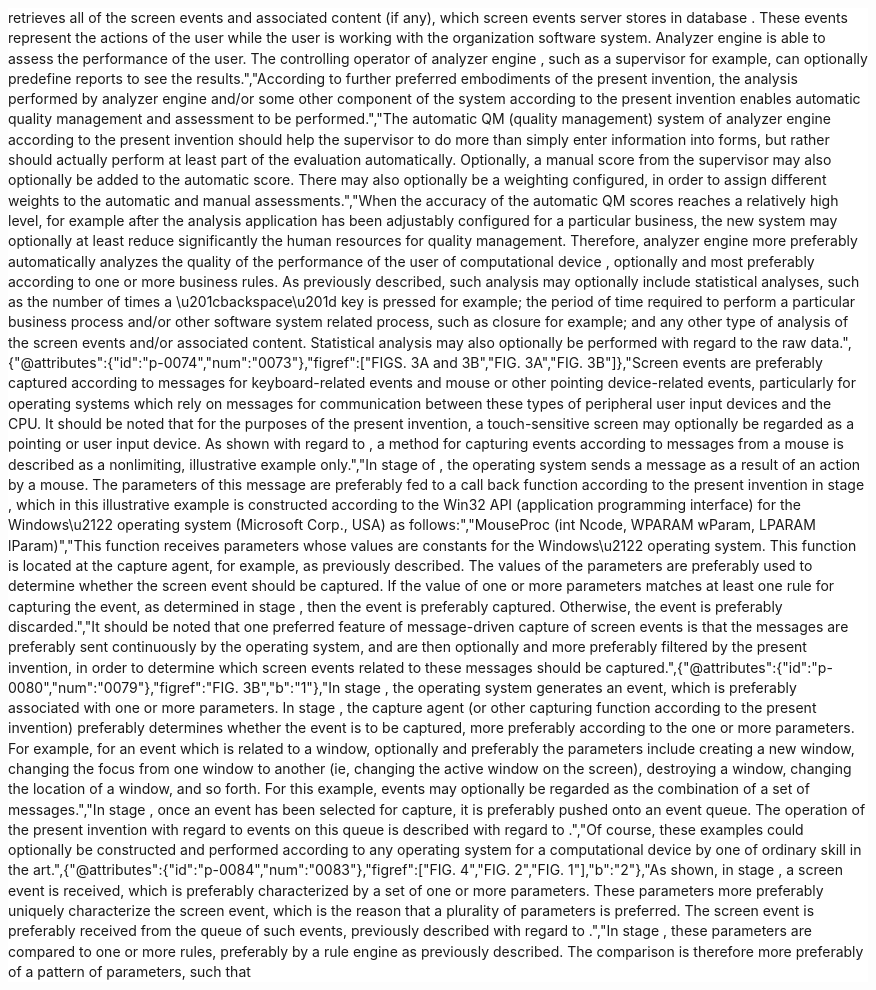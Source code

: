 retrieves all of the screen events and associated content (if any), which screen events server  stores in database . These events represent the actions of the user while the user is working with the organization software system. Analyzer engine  is able to assess the performance of the user. The controlling operator of analyzer engine , such as a supervisor for example, can optionally predefine reports to see the results.","According to further preferred embodiments of the present invention, the analysis performed by analyzer engine  and\/or some other component of the system according to the present invention enables automatic quality management and assessment to be performed.","The automatic QM (quality management) system of analyzer engine  according to the present invention should help the supervisor to do more than simply enter information into forms, but rather should actually perform at least part of the evaluation automatically. Optionally, a manual score from the supervisor may also optionally be added to the automatic score. There may also optionally be a weighting configured, in order to assign different weights to the automatic and manual assessments.","When the accuracy of the automatic QM scores reaches a relatively high level, for example after the analysis application has been adjustably configured for a particular business, the new system may optionally at least reduce significantly the human resources for quality management. Therefore, analyzer engine  more preferably automatically analyzes the quality of the performance of the user of computational device , optionally and most preferably according to one or more business rules. As previously described, such analysis may optionally include statistical analyses, such as the number of times a \u201cbackspace\u201d key is pressed for example; the period of time required to perform a particular business process and\/or other software system related process, such as closure for example; and any other type of analysis of the screen events and\/or associated content. Statistical analysis may also optionally be performed with regard to the raw data.",{"@attributes":{"id":"p-0074","num":"0073"},"figref":["FIGS. 3A and 3B","FIG. 3A","FIG. 3B"]},"Screen events are preferably captured according to messages for keyboard-related events and mouse or other pointing device-related events, particularly for operating systems which rely on messages for communication between these types of peripheral user input devices and the CPU. It should be noted that for the purposes of the present invention, a touch-sensitive screen may optionally be regarded as a pointing or user input device. As shown with regard to , a method for capturing events according to messages from a mouse is described as a nonlimiting, illustrative example only.","In stage  of , the operating system sends a message as a result of an action by a mouse. The parameters of this message are preferably fed to a call back function according to the present invention in stage , which in this illustrative example is constructed according to the Win32 API (application programming interface) for the Windows\u2122 operating system (Microsoft Corp., USA) as follows:","MouseProc (int Ncode, WPARAM wParam, LPARAM lParam)","This function receives parameters whose values are constants for the Windows\u2122 operating system. This function is located at the capture agent, for example, as previously described. The values of the parameters are preferably used to determine whether the screen event should be captured. If the value of one or more parameters matches at least one rule for capturing the event, as determined in stage , then the event is preferably captured. Otherwise, the event is preferably discarded.","It should be noted that one preferred feature of message-driven capture of screen events is that the messages are preferably sent continuously by the operating system, and are then optionally and more preferably filtered by the present invention, in order to determine which screen events related to these messages should be captured.",{"@attributes":{"id":"p-0080","num":"0079"},"figref":"FIG. 3B","b":"1"},"In stage , the operating system generates an event, which is preferably associated with one or more parameters. In stage , the capture agent (or other capturing function according to the present invention) preferably determines whether the event is to be captured, more preferably according to the one or more parameters. For example, for an event which is related to a window, optionally and preferably the parameters include creating a new window, changing the focus from one window to another (ie, changing the active window on the screen), destroying a window, changing the location of a window, and so forth. For this example, events may optionally be regarded as the combination of a set of messages.","In stage , once an event has been selected for capture, it is preferably pushed onto an event queue. The operation of the present invention with regard to events on this queue is described with regard to .","Of course, these examples could optionally be constructed and performed according to any operating system for a computational device by one of ordinary skill in the art.",{"@attributes":{"id":"p-0084","num":"0083"},"figref":["FIG. 4","FIG. 2","FIG. 1"],"b":"2"},"As shown, in stage , a screen event is received, which is preferably characterized by a set of one or more parameters. These parameters more preferably uniquely characterize the screen event, which is the reason that a plurality of parameters is preferred. The screen event is preferably received from the queue of such events, previously described with regard to .","In stage , these parameters are compared to one or more rules, preferably by a rule engine as previously described. The comparison is therefore more preferably of a pattern of parameters, such that